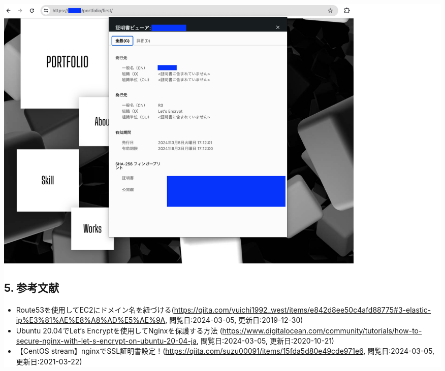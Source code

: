 <img src="images/w_success_https.png" width="80%" alt="HTTPS 通信確認">

## 5. 参考文献

- Route53を使用してEC2にドメイン名を紐づける(<https://qiita.com/yuichi1992_west/items/e842d8ee50c4afd88775#3-elastic-ip%E3%81%AE%E8%A8%AD%E5%AE%9A>, 閲覧日:2024-03-05, 更新日:2019-12-30)
- Ubuntu 20.04でLet’s Encryptを使用してNginxを保護する方法
(<https://www.digitalocean.com/community/tutorials/how-to-secure-nginx-with-let-s-encrypt-on-ubuntu-20-04-ja>, 閲覧日:2024-03-05, 更新日:2020-10-21)
- 【CentOS stream】nginxでSSL証明書設定！(<https://qiita.com/suzu00091/items/15fda5d80e49cde971e6>, 閲覧日:2024-03-05, 更新日:2021-03-22)

